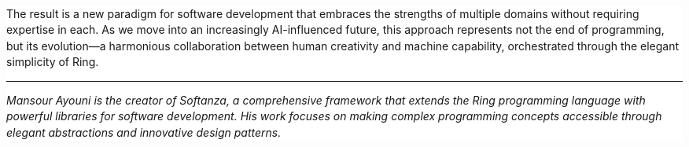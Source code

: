 The result is a new paradigm for software development that embraces the strengths of multiple domains without requiring expertise in each. As we move into an increasingly AI-influenced future, this approach represents not the end of programming, but its evolution—a harmonious collaboration between human creativity and machine capability, orchestrated through the elegant simplicity of Ring.

---

*Mansour Ayouni is the creator of Softanza, a comprehensive framework that extends the Ring programming language with powerful libraries for software development. His work focuses on making complex programming concepts accessible through elegant abstractions and innovative design patterns.*